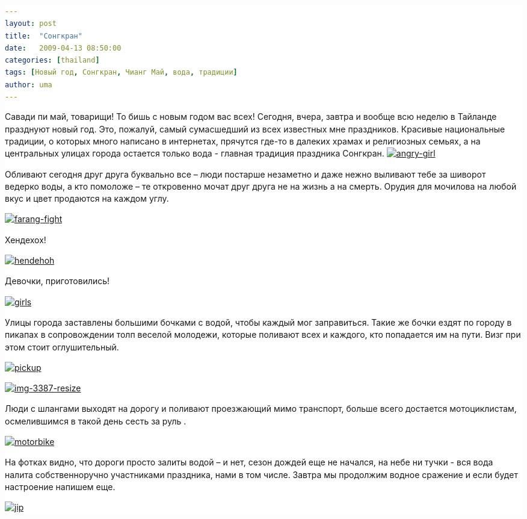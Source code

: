 ```yaml
---
layout: post
title:  "Сонгкран"
date:   2009-04-13 08:50:00
categories: [thailand]
tags: [Новый год, Сонгкран, Чианг Май, вода, традиции]
author: uma
---
```


<p>Савади пи май, товарищи! То бишь с новым годом вас всех!&nbsp;Сегодня, вчера, завтра и вообще всю неделю в Тайланде празднуют новый год. Это, пожалуй, самый сумасшедший из всех известных мне праздников. Красивые национальные традиции, о которых много написано в интернетах, прячутся где-то в далеких храмах и религиозных семьях, а на центральных улицах города остается только вода - главная традиция праздника Сонгкран. <a href="/songkran-taiskij-novyj-god/angry-girl.jpg"><img style="border: 0px;" title="angry-girl" src="/songkran-taiskij-novyj-god/angry-girl-thumb.jpg" border="0" alt="angry-girl" width="513" height="386"></a></p>

<p>Обливают сегодня друг друга буквально все &ndash; люди постарше незаметно и даже нежно выливают тебе за шиворот ведерко воды, а кто помоложе &ndash; те откровенно мочат друг друга не на жизнь а на смерть. Орудия для мочилова на любой вкус и цвет продаются на каждом углу.</p>
<p><a href="/songkran-taiskij-novyj-god/farang-fight.jpg"><img style="border: 0px;" title="farang-fight" src="/songkran-taiskij-novyj-god/farang-fight-thumb.jpg" border="0" alt="farang-fight" width="513" height="386"></a></p>
<p>Хендехох!</p>
<p><a href="/songkran-taiskij-novyj-god/hendehoh.jpg"><img style="border: 0px;" title="hendehoh" src="/songkran-taiskij-novyj-god/hendehoh-thumb.jpg" border="0" alt="hendehoh" width="513" height="386"></a></p>
<p>Девочки, приготовились!</p>
<p><a href="/songkran-taiskij-novyj-god/girls.jpg"><img style="border: 0px;" title="girls" src="/songkran-taiskij-novyj-god/girls-thumb.jpg" border="0" alt="girls" width="513" height="386"></a></p>
<p>Улицы города заставлены большими бочками с водой, чтобы каждый мог заправиться. Такие же бочки ездят по городу в пикапах в сопровождении толп веселой молодежи, которые поливают всех и каждого, кто попадается им на пути. Визг при этом стоит оглушительный.</p>
<p><a href="/songkran-taiskij-novyj-god/pickup.jpg"><img style="border: 0px;" title="pickup" src="/songkran-taiskij-novyj-god/pickup-thumb.jpg" border="0" alt="pickup" width="513" height="386"></a></p>
<p><a href="/songkran-taiskij-novyj-god/img-3387-resize.jpg"><img style="border: 0px;" title="img-3387-resize" src="/songkran-taiskij-novyj-god/img-3387-resize-thumb.jpg" border="0" alt="img-3387-resize" width="513" height="386"></a></p>
<p>Люди с шлангами выходят на дорогу и поливают проезжающий мимо транспорт, больше всего достается мотоциклистам, осмелившимся в такой день сесть за руль .</p>
<p><a href="/songkran-taiskij-novyj-god/motorbike.jpg"><img style="border: 0px;" title="motorbike" src="/songkran-taiskij-novyj-god/motorbike-thumb.jpg" border="0" alt="motorbike" width="513" height="386"></a></p>
<p>На фотках видно, что дороги просто залиты водой &ndash; и нет, сезон дождей еще не начался, на небе ни тучки - вся вода налита собственноручно участниками праздника, нами в том числе. Завтра мы продолжим водное сражение и если будет настроение напишем еще.</p>
<p><a href="/songkran-taiskij-novyj-god/jip.jpg"><img style="border: 0px;" title="jip" src="/songkran-taiskij-novyj-god/jip-thumb.jpg" border="0" alt="jip" width="354" height="472"></a></p>
